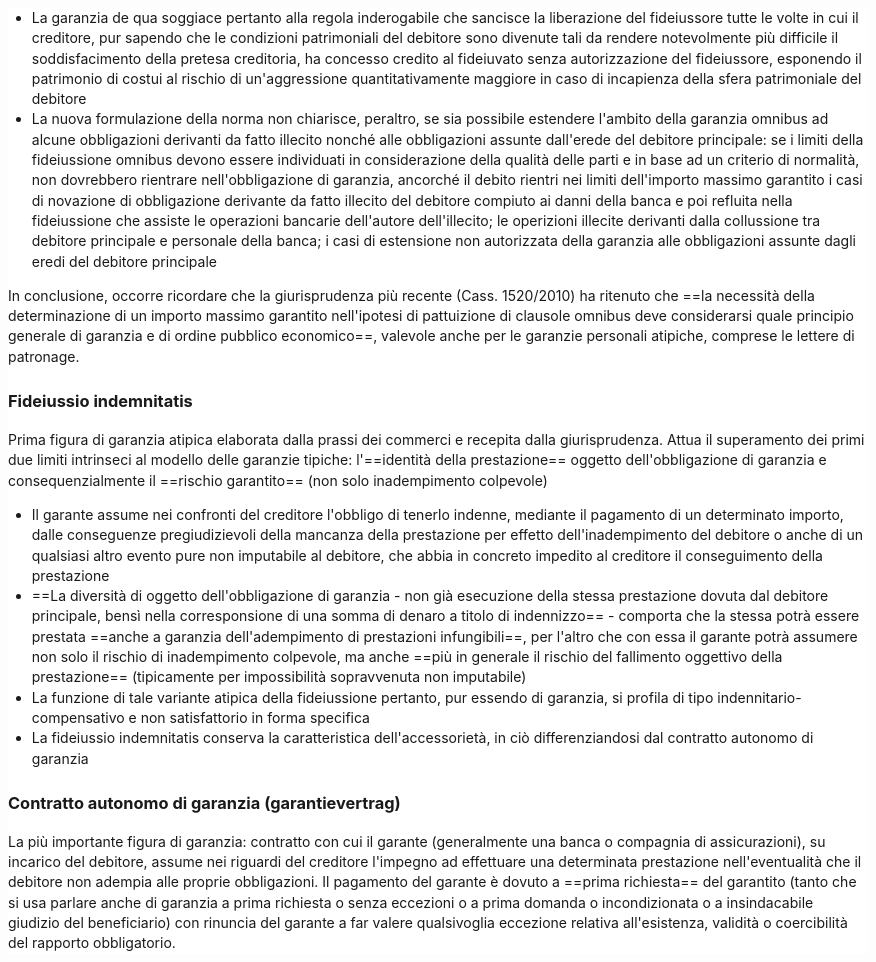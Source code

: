 - La garanzia de qua soggiace pertanto alla regola inderogabile che sancisce la liberazione del fideiussore tutte le volte in cui il creditore, pur sapendo che le condizioni patrimoniali del debitore sono divenute tali da rendere notevolmente più difficile il soddisfacimento della pretesa creditoria, ha concesso credito al fideiuvato senza autorizzazione del fideiussore, esponendo il patrimonio di costui al rischio di un'aggressione quantitativamente maggiore in caso di incapienza della sfera patrimoniale del debitore
- La nuova formulazione della norma non chiarisce, peraltro, se sia possibile estendere l'ambito della garanzia omnibus ad alcune obbligazioni derivanti da fatto illecito nonché alle obbligazioni assunte dall'erede del debitore principale: se i limiti della fideiussione omnibus devono essere individuati in considerazione della qualità delle parti e in base ad un criterio di normalità, non dovrebbero rientrare nell'obbligazione di garanzia, ancorché il debito rientri nei limiti dell'importo massimo garantito i casi di novazione di obbligazione derivante da fatto illecito del debitore compiuto ai danni della banca e poi refluita nella fideiussione che assiste le operazioni bancarie dell'autore dell'illecito; le operizioni illecite derivanti dalla collussione tra debitore principale e personale della banca; i casi di estensione non autorizzata della garanzia alle obbligazioni assunte dagli eredi del debitore principale 

In conclusione, occorre ricordare che la giurisprudenza più recente (Cass. 1520/2010) ha ritenuto che ==la necessità della determinazione di un importo massimo garantito nell'ipotesi di pattuizione di clausole omnibus deve considerarsi quale principio generale di garanzia e di ordine pubblico economico==, valevole anche per le garanzie personali atipiche, comprese le lettere di patronage. 

### Fideiussio indemnitatis
Prima figura di garanzia atipica elaborata dalla prassi dei commerci e recepita dalla giurisprudenza. 
Attua il superamento dei primi due limiti intrinseci al modello delle garanzie tipiche: l'==identità della prestazione== oggetto dell'obbligazione di garanzia e consequenzialmente il ==rischio garantito== (non solo inadempimento colpevole)
- Il garante assume nei confronti del creditore l'obbligo di tenerlo indenne, mediante il pagamento di un determinato importo, dalle conseguenze pregiudizievoli della mancanza della prestazione per effetto dell'inadempimento del debitore o anche di un qualsiasi altro evento pure non imputabile al debitore, che abbia in concreto impedito al creditore il conseguimento della prestazione
- ==La diversità di oggetto dell'obbligazione di garanzia - non già esecuzione della stessa prestazione dovuta dal debitore principale, bensì nella corresponsione di una somma di denaro a titolo di indennizzo== - comporta che la stessa potrà essere prestata ==anche a garanzia dell'adempimento di prestazioni infungibili==, per l'altro che con essa il garante potrà assumere non solo il rischio di inadempimento colpevole, ma anche ==più in generale il rischio del fallimento oggettivo della prestazione== (tipicamente per impossibilità sopravvenuta non imputabile)
- La funzione di tale variante atipica della fideiussione pertanto, pur essendo di garanzia, si profila di tipo indennitario-compensativo e non satisfattorio in forma specifica
- La fideiussio indemnitatis conserva la caratteristica dell'accessorietà, in ciò differenziandosi dal contratto autonomo di garanzia
### Contratto autonomo di garanzia (garantievertrag)
La più importante figura di garanzia: contratto con cui il garante (generalmente una banca o compagnia di assicurazioni), su incarico del debitore, assume nei riguardi del creditore l'impegno ad effettuare una determinata prestazione nell'eventualità che il debitore non adempia alle proprie obbligazioni.
Il pagamento del garante è dovuto a ==prima richiesta==  del garantito (tanto che si usa parlare anche di garanzia a prima richiesta o senza eccezioni o a prima domanda o incondizionata o a insindacabile giudizio del beneficiario) con rinuncia del garante a far valere qualsivoglia eccezione relativa all'esistenza, validità o coercibilità del rapporto obbligatorio.
